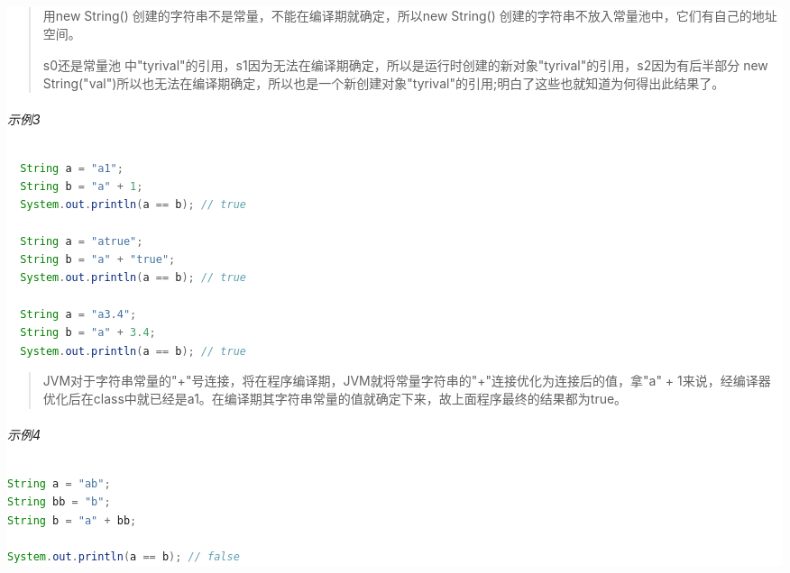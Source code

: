 > 用new String() 创建的字符串不是常量，不能在编译期就确定，所以new String() 创建的字符串不放入常量池中，它们有自己的地址空间。
>
> s0还是常量池 中"tyrival"的引用，s1因为无法在编译期确定，所以是运行时创建的新对象"tyrival"的引用，s2因为有后半部分 new String("val")所以也无法在编译期确定，所以也是一个新创建对象"tyrival"的引用;明白了这些也就知道为何得出此结果了。

###### 示例3

```java
  String a = "a1";
  String b = "a" + 1;
  System.out.println(a == b); // true 
  
  String a = "atrue";
  String b = "a" + "true";
  System.out.println(a == b); // true 
  
  String a = "a3.4";
  String b = "a" + 3.4;
  System.out.println(a == b); // true
```

> JVM对于字符串常量的"+"号连接，将在程序编译期，JVM就将常量字符串的"+"连接优化为连接后的值，拿"a" + 1来说，经编译器优化后在class中就已经是a1。在编译期其字符串常量的值就确定下来，故上面程序最终的结果都为true。

###### 示例4

```java
String a = "ab";
String bb = "b";
String b = "a" + bb;

System.out.println(a == b); // false
```
